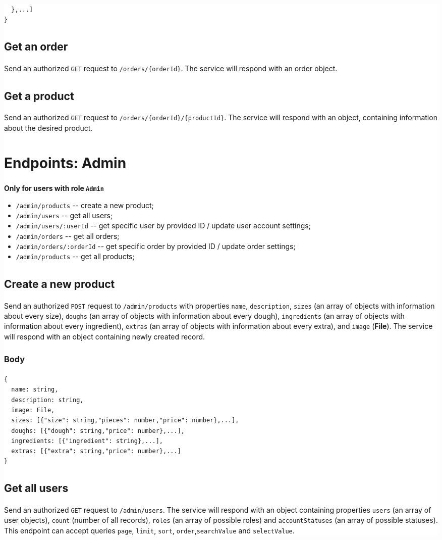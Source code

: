```
  },...]
}
```

## Get an order

Send an authorized `GET` request to `/orders/{orderId}`. The service will respond with an order object.

## Get a product

Send an authorized `GET` request to `/orders/{orderId}/{productId}`. The service will respond with an object, containing information about the desired product.

# Endpoints: Admin

**Only for users with role `Admin`**

- `/admin/products` -- create a new product;
- `/admin/users` -- get all users;
- `/admin/users/:userId` -- get specific user by provided ID / update user account settings;
- `/admin/orders` -- get all orders;
- `/admin/orders/:orderId` -- get specific order by provided ID / update order settings;
- `/admin/products` -- get all products;

## Create a new product

Send an authorized `POST` request to `/admin/products` with properties `name`, `description`, `sizes` (an array of objects with information about every size), `doughs` (an array of objects with information about every dough), `ingredients` (an array of objects with information about every ingredient), `extras` (an array of objects with information about every extra), and `image` (**File**). The service will respond with an object containing newly created record.

### Body

```
{
  name: string,
  description: string,
  image: File,
  sizes: [{"size": string,"pieces": number,"price": number},...],
  doughs: [{"dough": string,"price": number},...],
  ingredients: [{"ingredient": string},...],
  extras: [{"extra": string,"price": number},...]
}
```

## Get all users

Send an authorized `GET` request to `/admin/users`. The service will respond with an object containing properties `users` (an array of user objects), `count` (number of all records), `roles` (an array of possible roles) and `accountStatuses` (an array of possible statuses). This endpoint can accept queries `page`, `limit`, `sort`, `order`,`searchValue` and `selectValue`.
